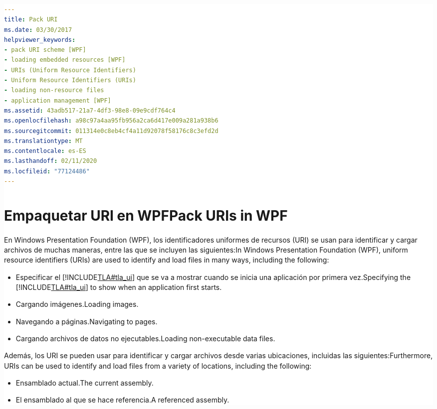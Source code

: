 ```yaml
---
title: Pack URI
ms.date: 03/30/2017
helpviewer_keywords:
- pack URI scheme [WPF]
- loading embedded resources [WPF]
- URIs (Uniform Resource Identifiers)
- Uniform Resource Identifiers (URIs)
- loading non-resource files
- application management [WPF]
ms.assetid: 43adb517-21a7-4df3-98e8-09e9cdf764c4
ms.openlocfilehash: a98c97a4aa95fb956a2ca6d417e009a281a938b6
ms.sourcegitcommit: 011314e0c8eb4cf4a11d92078f58176c8c3efd2d
ms.translationtype: MT
ms.contentlocale: es-ES
ms.lasthandoff: 02/11/2020
ms.locfileid: "77124486"
---
```

# <a name="pack-uris-in-wpf"></a><span data-ttu-id="e6f46-102">Empaquetar URI en WPF</span><span class="sxs-lookup"><span data-stu-id="e6f46-102">Pack URIs in WPF</span></span>

<span data-ttu-id="e6f46-103">En Windows Presentation Foundation (WPF), los identificadores uniformes de recursos (URI) se usan para identificar y cargar archivos de muchas maneras, entre las que se incluyen las siguientes:</span><span class="sxs-lookup"><span data-stu-id="e6f46-103">In Windows Presentation Foundation (WPF), uniform resource identifiers (URIs) are used to identify and load files in many ways, including the following:</span></span>

- <span data-ttu-id="e6f46-104">Especificar el [!INCLUDE[TLA#tla_ui](../../../../includes/tlasharptla-ui-md.md)] que se va a mostrar cuando se inicia una aplicación por primera vez.</span><span class="sxs-lookup"><span data-stu-id="e6f46-104">Specifying the [!INCLUDE[TLA#tla_ui](../../../../includes/tlasharptla-ui-md.md)] to show when an application first starts.</span></span>

- <span data-ttu-id="e6f46-105">Cargando imágenes.</span><span class="sxs-lookup"><span data-stu-id="e6f46-105">Loading images.</span></span>

- <span data-ttu-id="e6f46-106">Navegando a páginas.</span><span class="sxs-lookup"><span data-stu-id="e6f46-106">Navigating to pages.</span></span>

- <span data-ttu-id="e6f46-107">Cargando archivos de datos no ejecutables.</span><span class="sxs-lookup"><span data-stu-id="e6f46-107">Loading non-executable data files.</span></span>

<span data-ttu-id="e6f46-108">Además, los URI se pueden usar para identificar y cargar archivos desde varias ubicaciones, incluidas las siguientes:</span><span class="sxs-lookup"><span data-stu-id="e6f46-108">Furthermore, URIs can be used to identify and load files from a variety of locations, including the following:</span></span>

- <span data-ttu-id="e6f46-109">Ensamblado actual.</span><span class="sxs-lookup"><span data-stu-id="e6f46-109">The current assembly.</span></span>

- <span data-ttu-id="e6f46-110">El ensamblado al que se hace referencia.</span><span class="sxs-lookup"><span data-stu-id="e6f46-110">A referenced assembly.</span></span>
